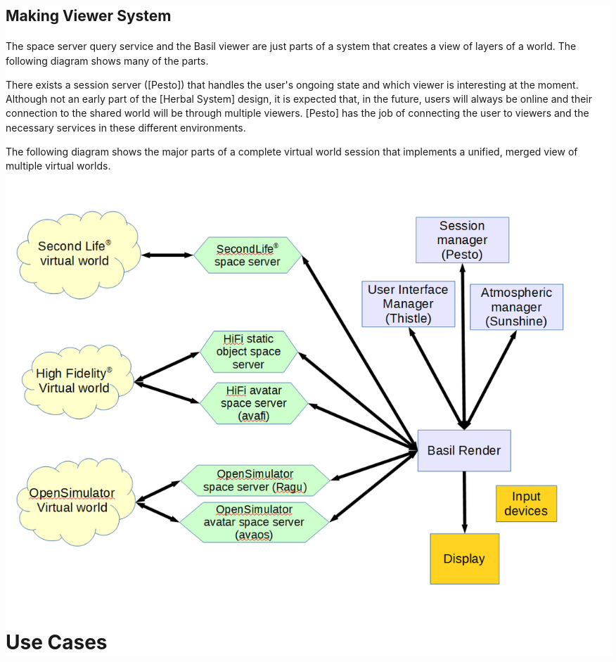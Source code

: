## Making Viewer System

The space server query service and the Basil viewer are just parts
of a system that creates a view of layers of a world. The following
diagram shows many of the parts.

There exists a session server ([Pesto]) that handles the user's ongoing
state and which viewer is interesting at the moment.
Although not an early part of the [Herbal System] design, it is expected that,
in the future, users will always be online and their connection to the
shared world will be through multiple viewers.
[Pesto] has the job of connecting the user to viewers and the necessary
services in these different environments.

The following diagram shows the major parts of a complete virtual world
session that implements a unified, merged view of multiple virtual worlds.

<img src="HerbalHighLevelBlock-20151205.png" alt="Herbal block diagram" width="800"/>


# Use Cases


[^1]: see work in [Sirikata] for querying space servers by pixel size.
[^2]: a term coined from [Sirikata]
[WGS 1984]: http://earth-info.nga.mil/GandG/publications/tr8350.2/tr8350_2.html
[double]: https://en.wikipedia.org/wiki/Double-precision_floating-point_format
[X11 Server]: https://en.wikipedia.org/wiki/X_Window_System
[OpenSimulator]: http://opensimulator.org/
[High Fidelity]: http://highfidelity.io/
[Oculus]: http://www.oculus.com/
[View Service]: http://loc-loc.net/
[Herbal System]: http://herbal3d.org/
[Basil Viewer]: http://basilviewer.org/
[Pesto]: http://misterblue.github.io/pesto/
[Ragu]: http://misterblue.github.io/ragu/
[Sirikata]: http://sirikata.org/
[BSD License]: http://opensource.org/licenses/BSD-3-Clause
[MIT License]: http://opensource.org/licenses/MIT
[Apache License]: http://opensource.org/licenses/Apache-2.0
[Creative Commons Attribution-NonCommercial 4.0 International]: http://creativecommons.org/licenses/by-nc/4.0/
[OpenSimulator]: http://opensimulator.org/
[Pesto]:  http://herbal3d.github.io/pesto/
[Loc-Loc]: http://herbal3d.github.io/loc-loc/
[Ragu]: http://herbal3d.github.io/ragu/